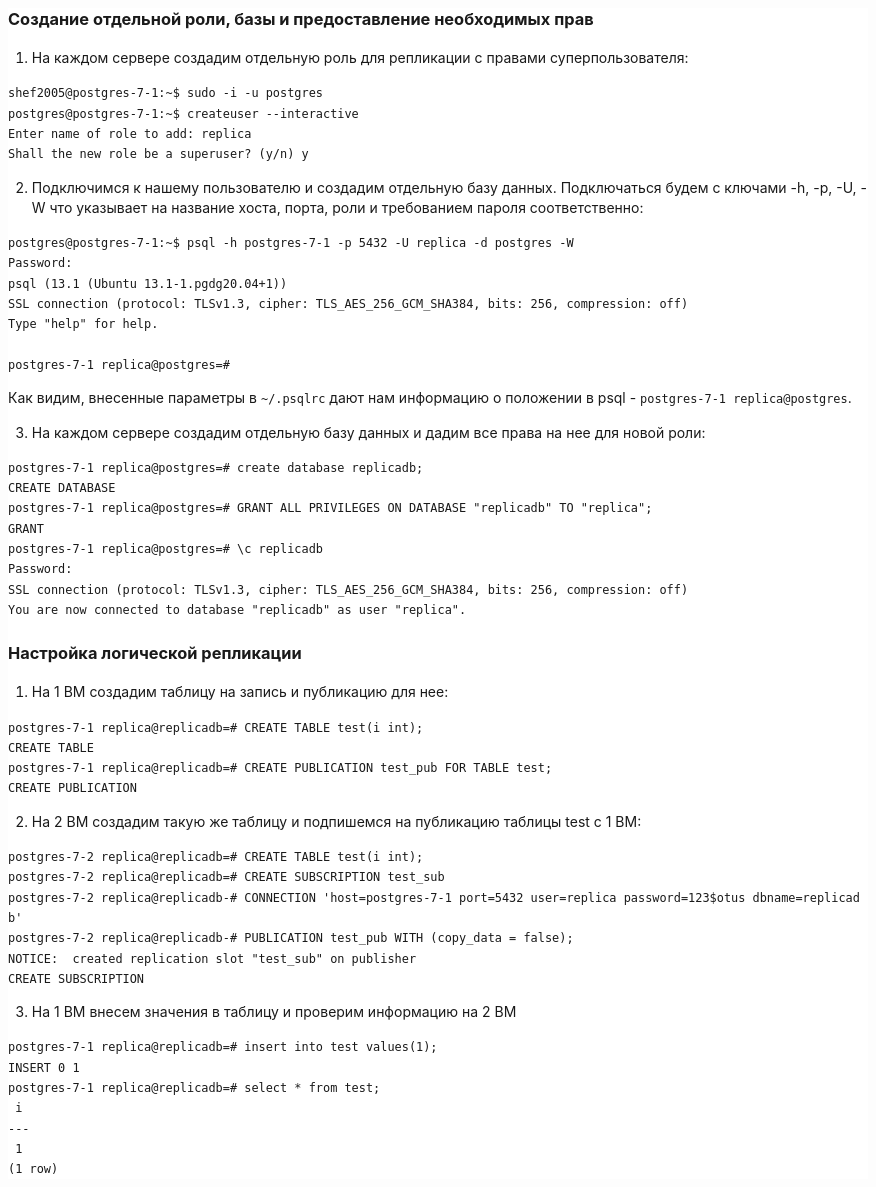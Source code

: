 ```
```

### Создание отдельной роли, базы и предоставление необходимых прав

1. На каждом сервере создадим отдельную роль для репликации с правами суперпользователя:
```
shef2005@postgres-7-1:~$ sudo -i -u postgres
postgres@postgres-7-1:~$ createuser --interactive
Enter name of role to add: replica
Shall the new role be a superuser? (y/n) y
```
2. Подключимся к нашему пользователю и создадим отдельную базу данных. Подключаться будем с ключами -h, -p, -U, -W что указывает на название хоста, порта, роли и требованием пароля соответственно:
```
postgres@postgres-7-1:~$ psql -h postgres-7-1 -p 5432 -U replica -d postgres -W
Password:
psql (13.1 (Ubuntu 13.1-1.pgdg20.04+1))
SSL connection (protocol: TLSv1.3, cipher: TLS_AES_256_GCM_SHA384, bits: 256, compression: off)
Type "help" for help.

postgres-7-1 replica@postgres=#
```
Как видим, внесенные параметры в `~/.psqlrc` дают нам информацию о положении в psql - `postgres-7-1 replica@postgres`.

3. На каждом сервере создадим отдельную базу данных и дадим все права на нее для новой роли:
```
postgres-7-1 replica@postgres=# create database replicadb;
CREATE DATABASE
postgres-7-1 replica@postgres=# GRANT ALL PRIVILEGES ON DATABASE "replicadb" TO "replica";
GRANT
postgres-7-1 replica@postgres=# \c replicadb
Password:
SSL connection (protocol: TLSv1.3, cipher: TLS_AES_256_GCM_SHA384, bits: 256, compression: off)
You are now connected to database "replicadb" as user "replica".
```

### Настройка логической репликации

1. На 1 BM создадим таблицу на запись и публикацию для нее:
```
postgres-7-1 replica@replicadb=# CREATE TABLE test(i int);
CREATE TABLE
postgres-7-1 replica@replicadb=# CREATE PUBLICATION test_pub FOR TABLE test;
CREATE PUBLICATION
```
2. На 2 ВМ создадим такую же таблицу и подпишемся на публикацию таблицы test с 1 ВМ:
```
postgres-7-2 replica@replicadb=# CREATE TABLE test(i int);
postgres-7-2 replica@replicadb=# CREATE SUBSCRIPTION test_sub
postgres-7-2 replica@replicadb-# CONNECTION 'host=postgres-7-1 port=5432 user=replica password=123$otus dbname=replicadb'
postgres-7-2 replica@replicadb-# PUBLICATION test_pub WITH (copy_data = false);
NOTICE:  created replication slot "test_sub" on publisher
CREATE SUBSCRIPTION
```
3. На 1 ВМ внесем значения в таблицу и проверим информацию на 2 ВМ
```
postgres-7-1 replica@replicadb=# insert into test values(1);
INSERT 0 1
postgres-7-1 replica@replicadb=# select * from test;
 i
---
 1
(1 row)
```